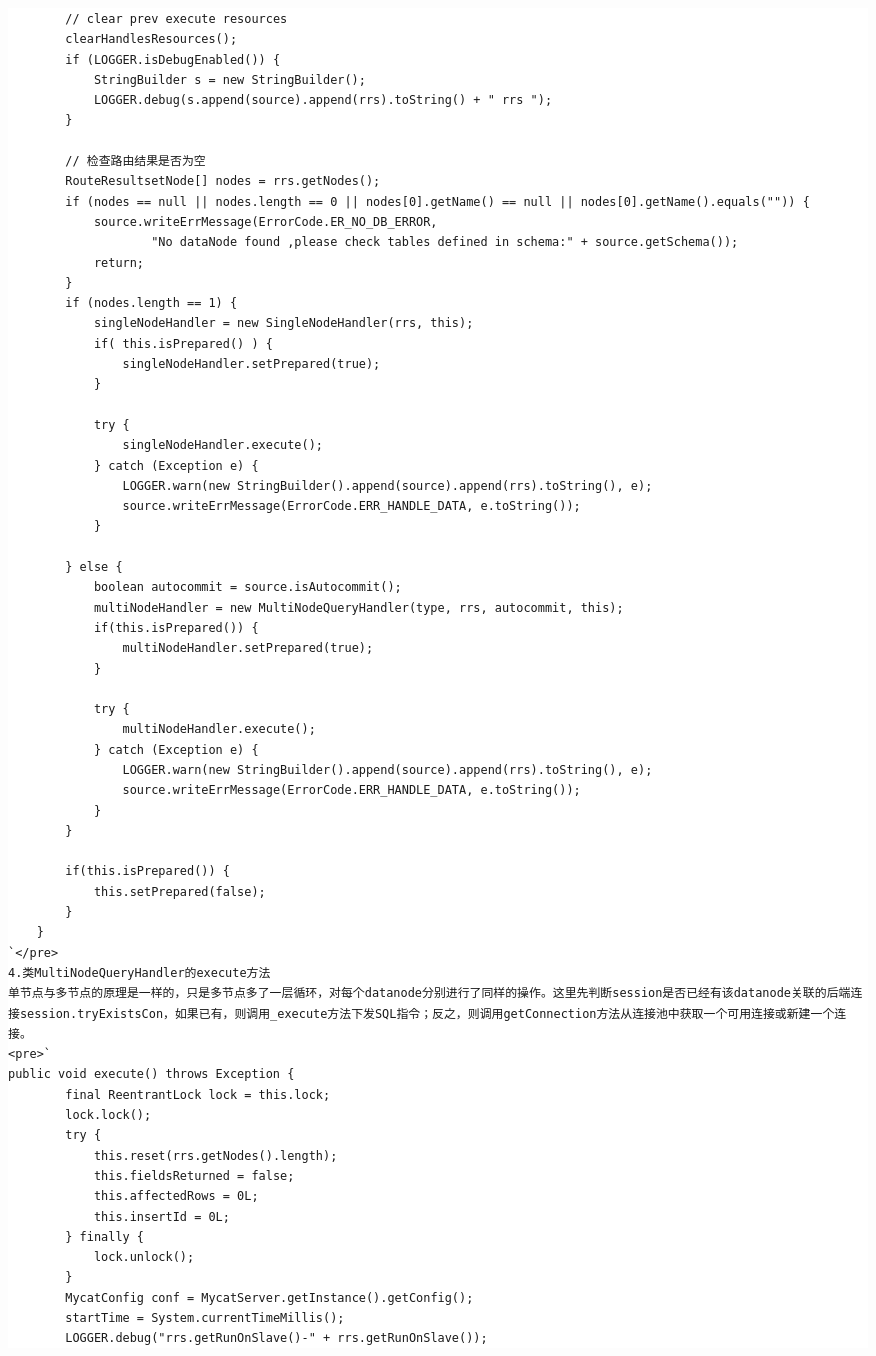     		// clear prev execute resources
    		clearHandlesResources();
    		if (LOGGER.isDebugEnabled()) {
    			StringBuilder s = new StringBuilder();
    			LOGGER.debug(s.append(source).append(rrs).toString() + " rrs ");
    		}

    		// 检查路由结果是否为空
    		RouteResultsetNode[] nodes = rrs.getNodes();
    		if (nodes == null || nodes.length == 0 || nodes[0].getName() == null || nodes[0].getName().equals("")) {
    			source.writeErrMessage(ErrorCode.ER_NO_DB_ERROR,
    					"No dataNode found ,please check tables defined in schema:" + source.getSchema());
    			return;
    		}
    		if (nodes.length == 1) {
    			singleNodeHandler = new SingleNodeHandler(rrs, this);
    			if( this.isPrepared() ) {
    				singleNodeHandler.setPrepared(true);
    			}

    			try {
    				singleNodeHandler.execute();
    			} catch (Exception e) {
    				LOGGER.warn(new StringBuilder().append(source).append(rrs).toString(), e);
    				source.writeErrMessage(ErrorCode.ERR_HANDLE_DATA, e.toString());
    			}

    		} else {
    			boolean autocommit = source.isAutocommit();
    			multiNodeHandler = new MultiNodeQueryHandler(type, rrs, autocommit, this);
    			if(this.isPrepared()) {
    				multiNodeHandler.setPrepared(true);
    			}

    			try {
    				multiNodeHandler.execute();
    			} catch (Exception e) {
    				LOGGER.warn(new StringBuilder().append(source).append(rrs).toString(), e);
    				source.writeErrMessage(ErrorCode.ERR_HANDLE_DATA, e.toString());
    			}
    		}

    		if(this.isPrepared()) {
    			this.setPrepared(false);
    		}
    	}
    `</pre>
    4.类MultiNodeQueryHandler的execute方法
    单节点与多节点的原理是一样的，只是多节点多了一层循环，对每个datanode分别进行了同样的操作。这里先判断session是否已经有该datanode关联的后端连接session.tryExistsCon，如果已有，则调用_execute方法下发SQL指令；反之，则调用getConnection方法从连接池中获取一个可用连接或新建一个连接。
    <pre>`
    public void execute() throws Exception {
    		final ReentrantLock lock = this.lock;
    		lock.lock();
    		try {
    			this.reset(rrs.getNodes().length);
    			this.fieldsReturned = false;
    			this.affectedRows = 0L;
    			this.insertId = 0L;
    		} finally {
    			lock.unlock();
    		}
    		MycatConfig conf = MycatServer.getInstance().getConfig();
    		startTime = System.currentTimeMillis();
    		LOGGER.debug("rrs.getRunOnSlave()-" + rrs.getRunOnSlave());